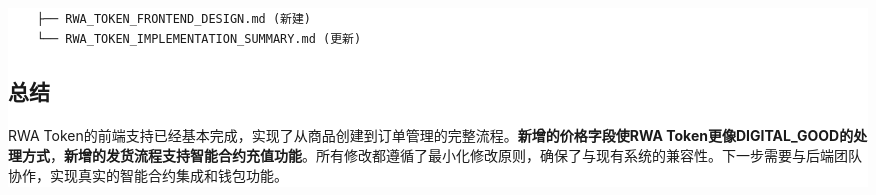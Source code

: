 ```
    ├── RWA_TOKEN_FRONTEND_DESIGN.md (新建)
    └── RWA_TOKEN_IMPLEMENTATION_SUMMARY.md (更新)
```

## 总结

RWA Token的前端支持已经基本完成，实现了从商品创建到订单管理的完整流程。**新增的价格字段使RWA Token更像DIGITAL_GOOD的处理方式**，**新增的发货流程支持智能合约充值功能**。所有修改都遵循了最小化修改原则，确保了与现有系统的兼容性。下一步需要与后端团队协作，实现真实的智能合约集成和钱包功能。 